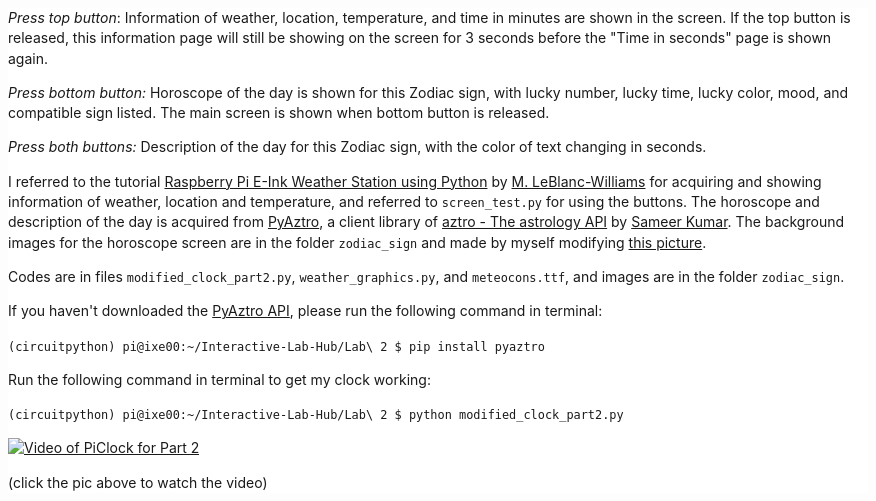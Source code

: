 *Press top button*: Information of weather, location, temperature, and time in minutes are shown in the screen. If the top button is released, this information page will still be showing on the screen for 3 seconds before the "Time in seconds" page is shown again.

*Press bottom button:* Horoscope of the day is shown for this Zodiac sign, with lucky number, lucky time, lucky color, mood, and compatible sign listed. The main screen is shown when bottom button is released.

*Press both buttons:* Description of the day for this Zodiac sign, with the color of text changing in seconds. 

I referred to the tutorial [Raspberry Pi E-Ink Weather Station using Python](https://learn.adafruit.com/raspberry-pi-e-ink-weather-station-using-python) by [M. LeBlanc-Williams](https://learn.adafruit.com/users/MakerMelissa) for acquiring and showing information of weather, location and temperature, and referred to `screen_test.py` for using the buttons. The horoscope and description of the day is acquired from [PyAztro](https://github.com/sameerkumar18/pyaztro), a client library of [aztro - The astrology API](https://github.com/sameerkumar18/aztro) by [Sameer Kumar](https://sameerkumar.website/). The background images for the horoscope screen are in the folder `zodiac_sign` and made by myself modifying [this picture](https://dribbble.com/shots/7307789-Zodiac-Signs).

Codes are in files `modified_clock_part2.py`, `weather_graphics.py`, and `meteocons.ttf`, and images are in the folder `zodiac_sign`.

If you haven't downloaded the [PyAztro API](https://github.com/sameerkumar18/pyaztro), please run the following command in terminal:
```
(circuitpython) pi@ixe00:~/Interactive-Lab-Hub/Lab\ 2 $ pip install pyaztro
```

Run the following command in terminal to get my clock working:
```
(circuitpython) pi@ixe00:~/Interactive-Lab-Hub/Lab\ 2 $ python modified_clock_part2.py 
```

[![Video of PiClock for Part 2](https://img.youtube.com/vi/eMoMnk90PgU/maxresdefault.jpg)](https://youtu.be/eMoMnk90PgU)

(click the pic above to watch the video)
